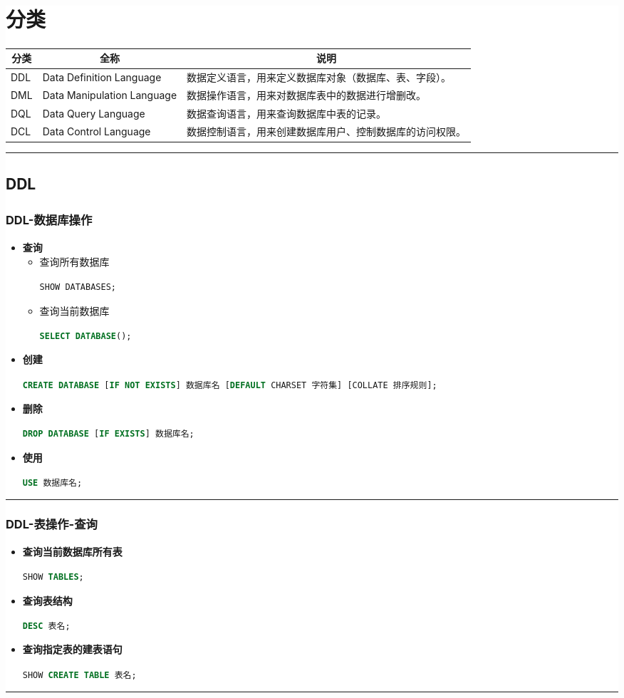 # 分类

| 分类  | 全称                         | 说明                           |
| --- | -------------------------- | ---------------------------- |
| DDL | Data Definition Language   | 数据定义语言，用来定义数据库对象（数据库、表、字段）。  |
| DML | Data Manipulation Language | 数据操作语言，用来对数据库表中的数据进行增删改。     |
| DQL | Data Query Language        | 数据查询语言，用来查询数据库中表的记录。         |
| DCL | Data Control Language      | 数据控制语言，用来创建数据库用户、控制数据库的访问权限。 |

---
## DDL

### DDL-数据库操作

  - **查询**
    - 查询所有数据库
      ```sql
      SHOW DATABASES;
      ```
    - 查询当前数据库
      ```sql
      SELECT DATABASE();
      ```
  - **创建**
    ```sql
    CREATE DATABASE [IF NOT EXISTS] 数据库名 [DEFAULT CHARSET 字符集] [COLLATE 排序规则];
    ```
  - **删除**
    ```sql
    DROP DATABASE [IF EXISTS] 数据库名;
    ```
  - **使用**
    ```sql
    USE 数据库名;
    ```
---

### DDL-表操作-查询
  - **查询当前数据库所有表**
    ```sql
    SHOW TABLES;
    ```
  - **查询表结构**
    ```sql
    DESC 表名;
    ```
  - **查询指定表的建表语句**
    ```sql
    SHOW CREATE TABLE 表名;
    ```
---
